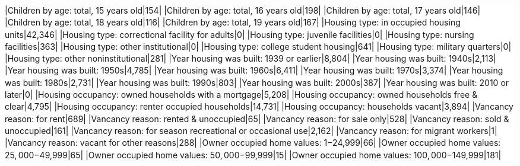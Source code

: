|Children by age: total, 15 years old|154|
|Children by age: total, 16 years old|198|
|Children by age: total, 17 years old|146|
|Children by age: total, 18 years old|116|
|Children by age: total, 19 years old|167|
|Housing type: in occupied housing units|42,346|
|Housing type: correctional facility for adults|0|
|Housing type: juvenile facilities|0|
|Housing type: nursing facilities|363|
|Housing type: other institutional|0|
|Housing type: college student housing|641|
|Housing type: military quarters|0|
|Housing type: other noninstitutional|281|
|Year housing was built: 1939 or earlier|8,804|
|Year housing was built: 1940s|2,113|
|Year housing was built: 1950s|4,785|
|Year housing was built: 1960s|6,411|
|Year housing was built: 1970s|3,374|
|Year housing was built: 1980s|2,731|
|Year housing was built: 1990s|803|
|Year housing was built: 2000s|387|
|Year housing was built: 2010 or later|0|
|Housing occupancy: owned households with a mortgage|5,208|
|Housing occupancy: owned households free & clear|4,795|
|Housing occupancy: renter occupied households|14,731|
|Housing occupancy: households vacant|3,894|
|Vancancy reason: for rent|689|
|Vancancy reason: rented & unoccupied|65|
|Vancancy reason: for sale only|528|
|Vancancy reason: sold & unoccupied|161|
|Vancancy reason: for season recreational or occasional use|2,162|
|Vancancy reason: for migrant workers|1|
|Vancancy reason: vacant for other reasons|288|
|Owner occupied home values: $1-$24,999|66|
|Owner occupied home values: $25,000-$49,999|65|
|Owner occupied home values: $50,000-$99,999|15|
|Owner occupied home values: $100,000-$149,999|181|